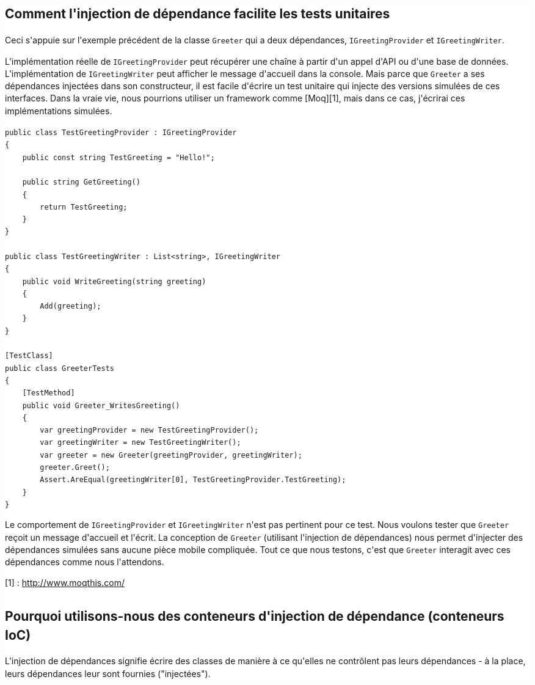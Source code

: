 ## Comment l'injection de dépendance facilite les tests unitaires
Ceci s'appuie sur l'exemple précédent de la classe `Greeter` qui a deux dépendances, `IGreetingProvider` et `IGreetingWriter`.

L'implémentation réelle de `IGreetingProvider` peut récupérer une chaîne à partir d'un appel d'API ou d'une base de données. L'implémentation de `IGreetingWriter` peut afficher le message d'accueil dans la console. Mais parce que `Greeter` a ses dépendances injectées dans son constructeur, il est facile d'écrire un test unitaire qui injecte des versions simulées de ces interfaces. Dans la vraie vie, nous pourrions utiliser un framework comme [Moq][1], mais dans ce cas, j'écrirai ces implémentations simulées.

    public class TestGreetingProvider : IGreetingProvider
    {
        public const string TestGreeting = "Hello!";

        public string GetGreeting()
        {
            return TestGreeting;
        }
    }

    public class TestGreetingWriter : List<string>, IGreetingWriter
    {
        public void WriteGreeting(string greeting)
        {
            Add(greeting);
        }
    }

    [TestClass]
    public class GreeterTests
    {
        [TestMethod]
        public void Greeter_WritesGreeting()
        {
            var greetingProvider = new TestGreetingProvider();
            var greetingWriter = new TestGreetingWriter();
            var greeter = new Greeter(greetingProvider, greetingWriter);
            greeter.Greet();
            Assert.AreEqual(greetingWriter[0], TestGreetingProvider.TestGreeting);
        }
    }

Le comportement de `IGreetingProvider` et `IGreetingWriter` n'est pas pertinent pour ce test. Nous voulons tester que `Greeter` reçoit un message d'accueil et l'écrit. La conception de `Greeter` (utilisant l'injection de dépendances) nous permet d'injecter des dépendances simulées sans aucune pièce mobile compliquée. Tout ce que nous testons, c'est que `Greeter` interagit avec ces dépendances comme nous l'attendons.

[1] : http://www.moqthis.com/

## Pourquoi utilisons-nous des conteneurs d'injection de dépendance (conteneurs IoC)
L'injection de dépendances signifie écrire des classes de manière à ce qu'elles ne contrôlent pas leurs dépendances - à la place, leurs dépendances leur sont fournies ("injectées").
